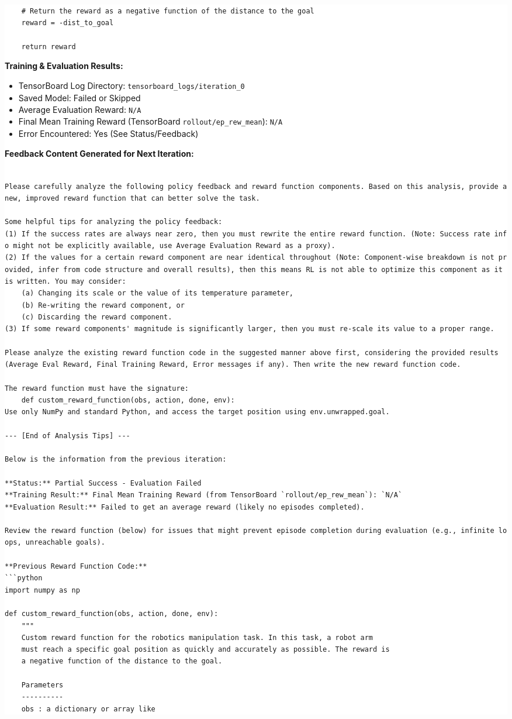 ```
    # Return the reward as a negative function of the distance to the goal
    reward = -dist_to_goal

    return reward
```

**Training & Evaluation Results:**
- TensorBoard Log Directory: `tensorboard_logs/iteration_0`
- Saved Model: Failed or Skipped
- Average Evaluation Reward: `N/A`
- Final Mean Training Reward (TensorBoard `rollout/ep_rew_mean`): `N/A`
- Error Encountered: Yes (See Status/Feedback)

**Feedback Content Generated for Next Iteration:**
```

Please carefully analyze the following policy feedback and reward function components. Based on this analysis, provide a new, improved reward function that can better solve the task.

Some helpful tips for analyzing the policy feedback:
(1) If the success rates are always near zero, then you must rewrite the entire reward function. (Note: Success rate info might not be explicitly available, use Average Evaluation Reward as a proxy).
(2) If the values for a certain reward component are near identical throughout (Note: Component-wise breakdown is not provided, infer from code structure and overall results), then this means RL is not able to optimize this component as it is written. You may consider:
    (a) Changing its scale or the value of its temperature parameter,
    (b) Re-writing the reward component, or
    (c) Discarding the reward component.
(3) If some reward components' magnitude is significantly larger, then you must re-scale its value to a proper range.

Please analyze the existing reward function code in the suggested manner above first, considering the provided results (Average Eval Reward, Final Training Reward, Error messages if any). Then write the new reward function code.

The reward function must have the signature:
    def custom_reward_function(obs, action, done, env):
Use only NumPy and standard Python, and access the target position using env.unwrapped.goal.

--- [End of Analysis Tips] ---

Below is the information from the previous iteration:

**Status:** Partial Success - Evaluation Failed
**Training Result:** Final Mean Training Reward (from TensorBoard `rollout/ep_rew_mean`): `N/A`
**Evaluation Result:** Failed to get an average reward (likely no episodes completed).

Review the reward function (below) for issues that might prevent episode completion during evaluation (e.g., infinite loops, unreachable goals).

**Previous Reward Function Code:**
```python
import numpy as np

def custom_reward_function(obs, action, done, env):
    """
    Custom reward function for the robotics manipulation task. In this task, a robot arm
    must reach a specific goal position as quickly and accurately as possible. The reward is
    a negative function of the distance to the goal.

    Parameters
    ----------
    obs : a dictionary or array like
```